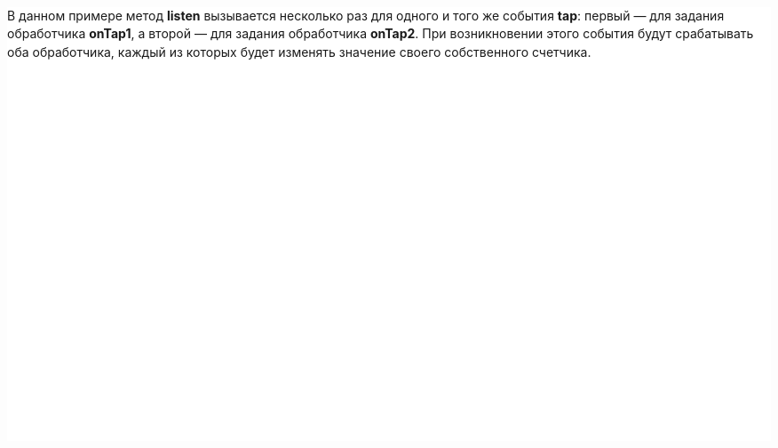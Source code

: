 В данном примере метод **listen** вызывается несколько раз для одного и того же события **tap**: первый — для задания обработчика **onTap1**, а второй — для задания обработчика **onTap2**. При возникновении этого события будут срабатывать оба обработчика, каждый из которых будет изменять значение своего собственного счетчика.

<div style="position:relative;padding-bottom:48%; margin:10px">
    <iframe src="https://www.youtube.com/embed/uGq1lTUq1c0?start=0" frameborder="0" allow="accelerometer; autoplay; encrypted-media; gyroscope; picture-in-picture" allowfullscreen
    	style="position:absolute;width:100%;height:100%;"></iframe>
</div>
